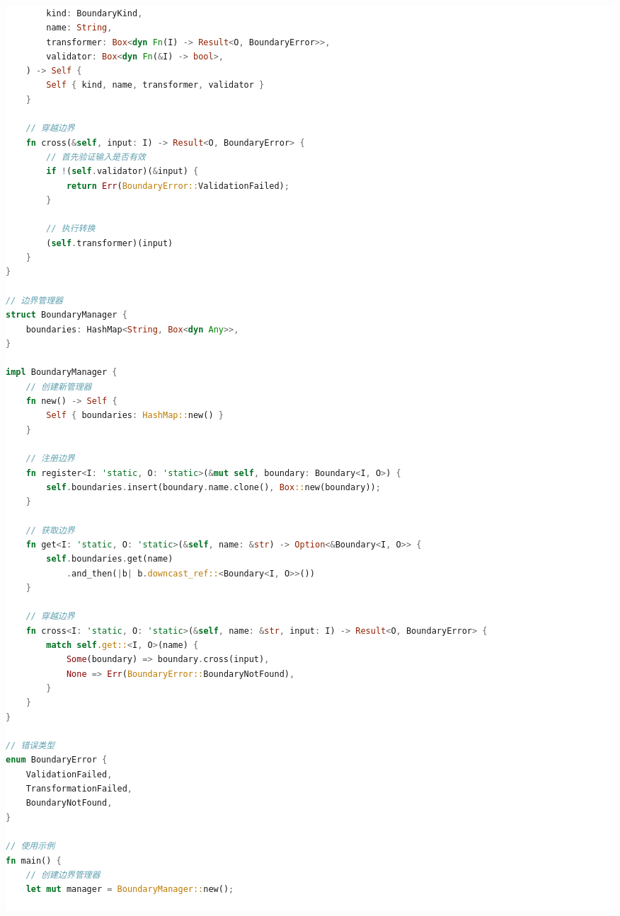 ```rust
        kind: BoundaryKind,
        name: String,
        transformer: Box<dyn Fn(I) -> Result<O, BoundaryError>>,
        validator: Box<dyn Fn(&I) -> bool>,
    ) -> Self {
        Self { kind, name, transformer, validator }
    }
    
    // 穿越边界
    fn cross(&self, input: I) -> Result<O, BoundaryError> {
        // 首先验证输入是否有效
        if !(self.validator)(&input) {
            return Err(BoundaryError::ValidationFailed);
        }
        
        // 执行转换
        (self.transformer)(input)
    }
}

// 边界管理器
struct BoundaryManager {
    boundaries: HashMap<String, Box<dyn Any>>,
}

impl BoundaryManager {
    // 创建新管理器
    fn new() -> Self {
        Self { boundaries: HashMap::new() }
    }
    
    // 注册边界
    fn register<I: 'static, O: 'static>(&mut self, boundary: Boundary<I, O>) {
        self.boundaries.insert(boundary.name.clone(), Box::new(boundary));
    }
    
    // 获取边界
    fn get<I: 'static, O: 'static>(&self, name: &str) -> Option<&Boundary<I, O>> {
        self.boundaries.get(name)
            .and_then(|b| b.downcast_ref::<Boundary<I, O>>())
    }
    
    // 穿越边界
    fn cross<I: 'static, O: 'static>(&self, name: &str, input: I) -> Result<O, BoundaryError> {
        match self.get::<I, O>(name) {
            Some(boundary) => boundary.cross(input),
            None => Err(BoundaryError::BoundaryNotFound),
        }
    }
}

// 错误类型
enum BoundaryError {
    ValidationFailed,
    TransformationFailed,
    BoundaryNotFound,
}

// 使用示例
fn main() {
    // 创建边界管理器
    let mut manager = BoundaryManager::new();
    
```